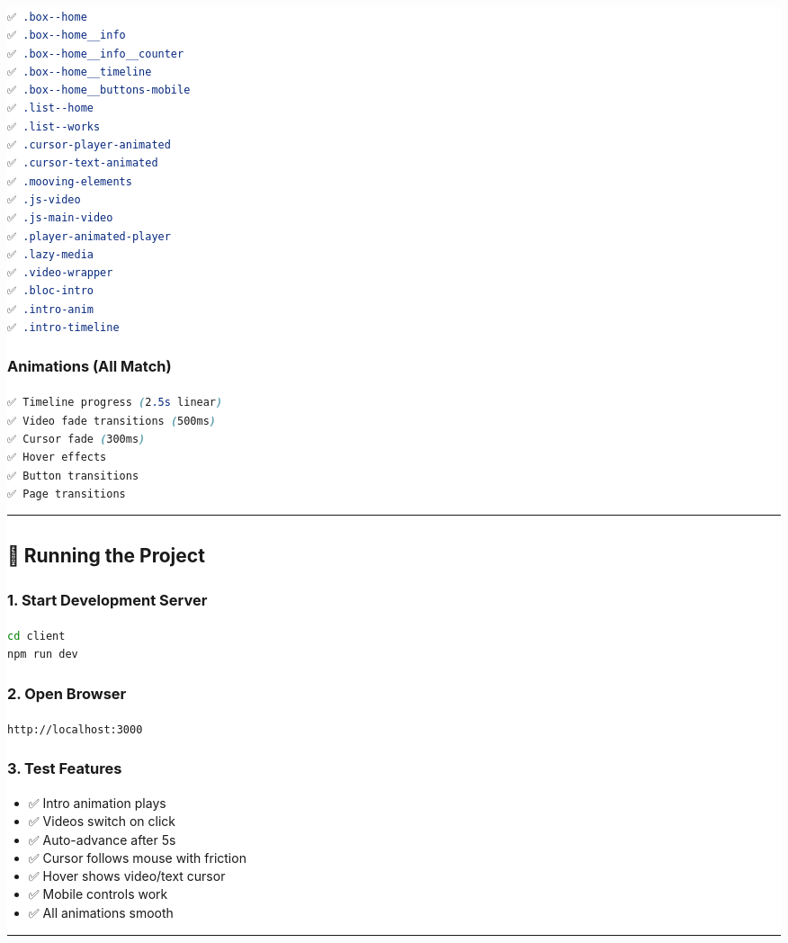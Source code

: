 ```css
✅ .box--home
✅ .box--home__info
✅ .box--home__info__counter
✅ .box--home__timeline
✅ .box--home__buttons-mobile
✅ .list--home
✅ .list--works
✅ .cursor-player-animated
✅ .cursor-text-animated
✅ .mooving-elements
✅ .js-video
✅ .js-main-video
✅ .player-animated-player
✅ .lazy-media
✅ .video-wrapper
✅ .bloc-intro
✅ .intro-anim
✅ .intro-timeline
```

### **Animations** (All Match)

```css
✅ Timeline progress (2.5s linear)
✅ Video fade transitions (500ms)
✅ Cursor fade (300ms)
✅ Hover effects
✅ Button transitions
✅ Page transitions
```

---

## 🚀 Running the Project

### **1. Start Development Server**

```bash
cd client
npm run dev
```

### **2. Open Browser**

```
http://localhost:3000
```

### **3. Test Features**

- ✅ Intro animation plays
- ✅ Videos switch on click
- ✅ Auto-advance after 5s
- ✅ Cursor follows mouse with friction
- ✅ Hover shows video/text cursor
- ✅ Mobile controls work
- ✅ All animations smooth

---